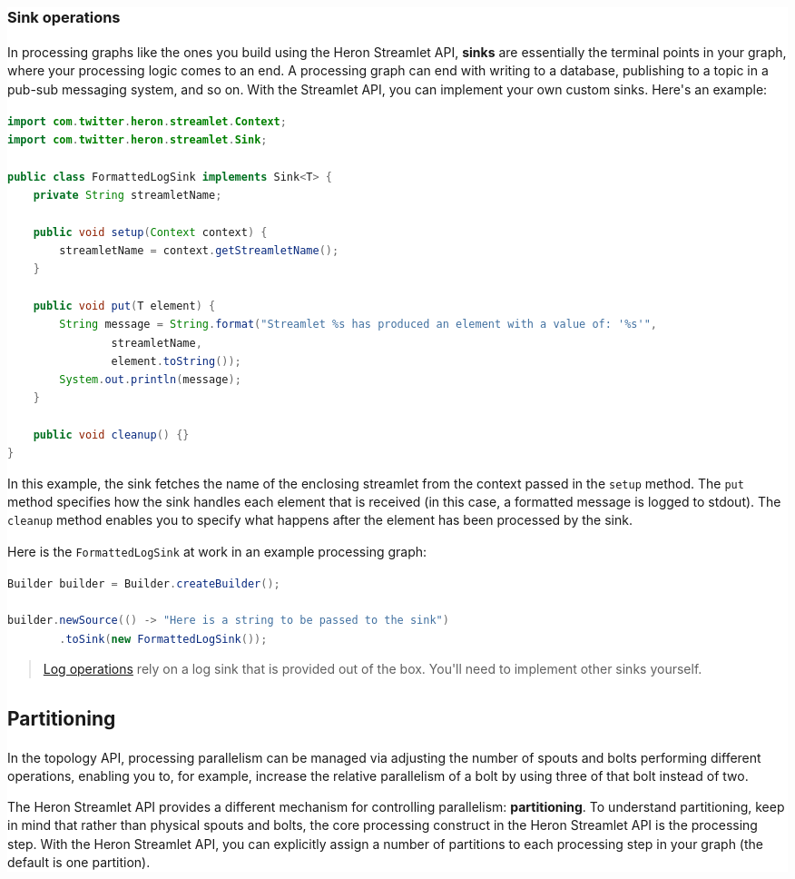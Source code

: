 ### Sink operations

In processing graphs like the ones you build using the Heron Streamlet API, **sinks** are essentially the terminal points in your graph, where your processing logic comes to an end. A processing graph can end with writing to a database, publishing to a topic in a pub-sub messaging system, and so on. With the Streamlet API, you can implement your own custom sinks. Here's an example:

```java
import com.twitter.heron.streamlet.Context;
import com.twitter.heron.streamlet.Sink;

public class FormattedLogSink implements Sink<T> {
    private String streamletName;

    public void setup(Context context) {
        streamletName = context.getStreamletName();
    }

    public void put(T element) {
        String message = String.format("Streamlet %s has produced an element with a value of: '%s'",
                streamletName,
                element.toString());
        System.out.println(message);
    }

    public void cleanup() {}
}
```

In this example, the sink fetches the name of the enclosing streamlet from the context passed in the `setup` method. The `put` method specifies how the sink handles each element that is received (in this case, a formatted message is logged to stdout). The `cleanup` method enables you to specify what happens after the element has been processed by the sink.

Here is the `FormattedLogSink` at work in an example processing graph:

```java
Builder builder = Builder.createBuilder();

builder.newSource(() -> "Here is a string to be passed to the sink")
        .toSink(new FormattedLogSink());
```

> [Log operations](#log-operations) rely on a log sink that is provided out of the box. You'll need to implement other sinks yourself.

## Partitioning

In the topology API, processing parallelism can be managed via adjusting the number of spouts and bolts performing different operations, enabling you to, for example, increase the relative parallelism of a bolt by using three of that bolt instead of two.

The Heron Streamlet API provides a different mechanism for controlling parallelism: **partitioning**. To understand partitioning, keep in mind that rather than physical spouts and bolts, the core processing construct in the Heron Streamlet API is the processing step. With the Heron Streamlet API, you can explicitly assign a number of partitions to each processing step in your graph (the default is one partition).
